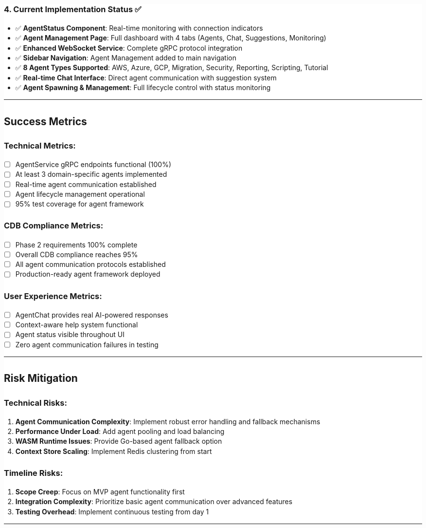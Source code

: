 ### 4. Current Implementation Status ✅
- ✅ **AgentStatus Component**: Real-time monitoring with connection indicators
- ✅ **Agent Management Page**: Full dashboard with 4 tabs (Agents, Chat, Suggestions, Monitoring)
- ✅ **Enhanced WebSocket Service**: Complete gRPC protocol integration
- ✅ **Sidebar Navigation**: Agent Management added to main navigation
- ✅ **8 Agent Types Supported**: AWS, Azure, GCP, Migration, Security, Reporting, Scripting, Tutorial
- ✅ **Real-time Chat Interface**: Direct agent communication with suggestion system
- ✅ **Agent Spawning & Management**: Full lifecycle control with status monitoring

---

## Success Metrics

### Technical Metrics:
- [ ] AgentService gRPC endpoints functional (100%)
- [ ] At least 3 domain-specific agents implemented
- [ ] Real-time agent communication established
- [ ] Agent lifecycle management operational
- [ ] 95% test coverage for agent framework

### CDB Compliance Metrics:
- [ ] Phase 2 requirements 100% complete
- [ ] Overall CDB compliance reaches 95%
- [ ] All agent communication protocols established
- [ ] Production-ready agent framework deployed

### User Experience Metrics:
- [ ] AgentChat provides real AI-powered responses
- [ ] Context-aware help system functional
- [ ] Agent status visible throughout UI
- [ ] Zero agent communication failures in testing

---

## Risk Mitigation

### Technical Risks:
1. **Agent Communication Complexity**: Implement robust error handling and fallback mechanisms
2. **Performance Under Load**: Add agent pooling and load balancing
3. **WASM Runtime Issues**: Provide Go-based agent fallback option
4. **Context Store Scaling**: Implement Redis clustering from start

### Timeline Risks:
1. **Scope Creep**: Focus on MVP agent functionality first
2. **Integration Complexity**: Prioritize basic agent communication over advanced features
3. **Testing Overhead**: Implement continuous testing from day 1

---
